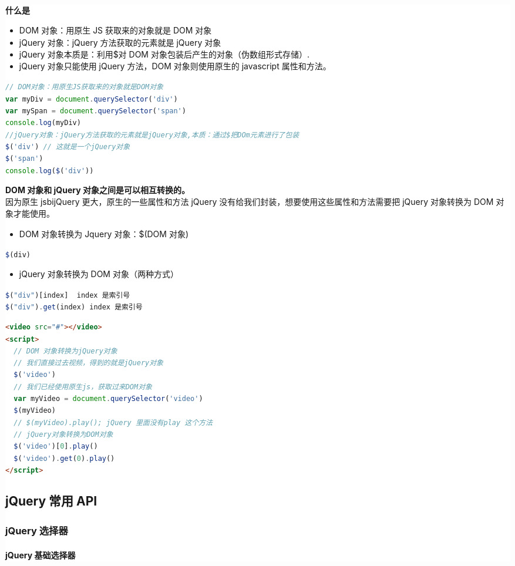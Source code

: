 <strong> 什么是</strong>

- DOM 对象：用原生 JS 获取来的对象就是 DOM 对象
- jQuery 对象：jQuery 方法获取的元素就是 jQuery 对象
- jQuery 对象本质是：利用$对 DOM 对象包装后产生的对象（伪数组形式存储）.
- jQuery 对象只能使用 jQuery 方法，DOM 对象则使用原生的 javascript 属性和方法。

```js
// DOM对象：用原生JS获取来的对象就是DOM对象
var myDiv = document.querySelector('div')
var mySpan = document.querySelector('span')
console.log(myDiv)
//jQuery对象：jQuery方法获取的元素就是jQuery对象,本质：通过$把DOm元素进行了包装
$('div') // 这就是一个jQuery对象
$('span')
console.log($('div'))
```

<strong> DOM 对象和 jQuery 对象之间是可以相互转换的。 </strong> <br />
因为原生 jsbijQuery 更大，原生的一些属性和方法 jQuery 没有给我们封装，想要使用这些属性和方法需要把 jQuery 对象转换为 DOM 对象才能使用。 <br />

- DOM 对象转换为 Jquery 对象：$(DOM 对象)

```js
$(div)
```

- jQuery 对象转换为 DOM 对象（两种方式）

```js
$("div")[index]  index 是索引号
$("div").get(index) index 是索引号
```

```html
<video src="#"></video>
<script>
  // DOM 对象转换为jQuery对象
  // 我们直接过去视频，得到的就是jQuery对象
  $('video')
  // 我们已经使用原生js，获取过来DOM对象
  var myVideo = document.querySelector('video')
  $(myVideo)
  // $(myVideo).play(); jQuery 里面没有play 这个方法
  // jQuery对象转换为DOM对象
  $('video')[0].play()
  $('video').get(0).play()
</script>
```

## jQuery 常用 API

### jQuery 选择器

#### jQuery 基础选择器
